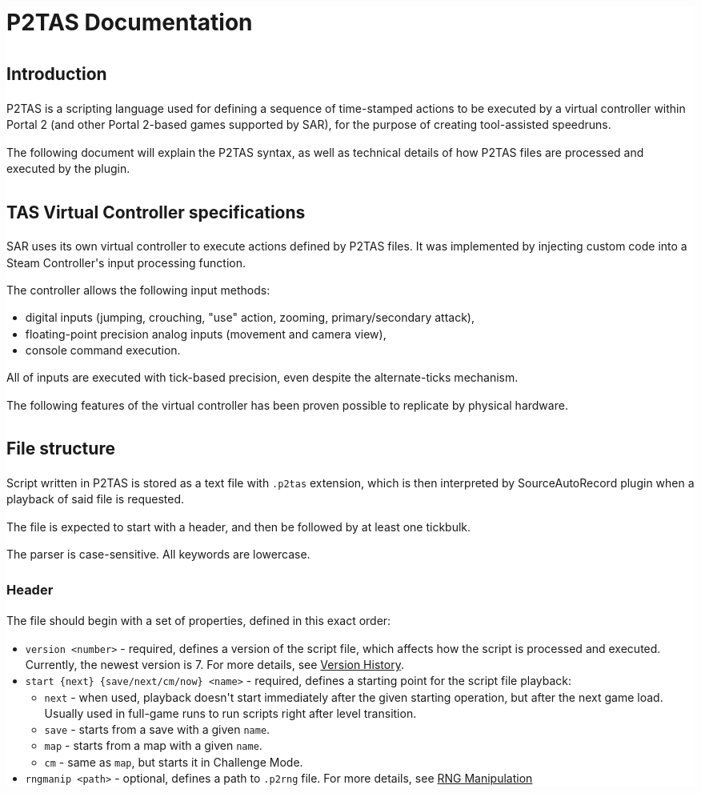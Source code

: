 # P2TAS Documentation

## Introduction

P2TAS is a scripting language used for defining a sequence of time-stamped actions to be executed by a virtual controller within Portal 2 (and other Portal 2-based games supported by SAR), for the purpose of creating tool-assisted speedruns.

The following document will explain the P2TAS syntax, as well as technical details of how P2TAS files are processed and executed by the plugin.

## TAS Virtual Controller specifications

SAR uses its own virtual controller to execute actions defined by P2TAS files. It was implemented by injecting custom code into a Steam Controller's input processing function.

The controller allows the following input methods:

- digital inputs (jumping, crouching, "use" action, zooming, primary/secondary attack),
- floating-point precision analog inputs (movement and camera view),
- console command execution.

All of inputs are executed with tick-based precision, even despite the alternate-ticks mechanism.

The following features of the virtual controller has been proven possible to replicate by physical hardware.

## File structure

Script written in P2TAS is stored as a text file with `.p2tas` extension, which is then interpreted by SourceAutoRecord plugin when a playback of said file is requested.

The file is expected to start with a header, and then be followed by at least one tickbulk.

The parser is case-sensitive. All keywords are lowercase.

### Header

The file should begin with a set of properties, defined in this exact order:

- `version <number>` - required, defines a version of the script file, which affects how the script is processed and executed. Currently, the newest version is 7. For more details, see [Version History](#version-history).
- `start {next} {save/next/cm/now} <name>` - required, defines a starting point for the script file playback:
  - `next` - when used, playback doesn't start immediately after the given starting operation, but after the next game load. Usually used in full-game runs to run scripts right after level transition.
  - `save` - starts from a save with a given `name`.
  - `map` - starts from a map with a given `name`.
  - `cm` - same as `map`, but starts it in Challenge Mode.
- `rngmanip <path>` - optional, defines a path to `.p2rng` file. For more details, see [RNG Manipulation](#rng-manipulation)

